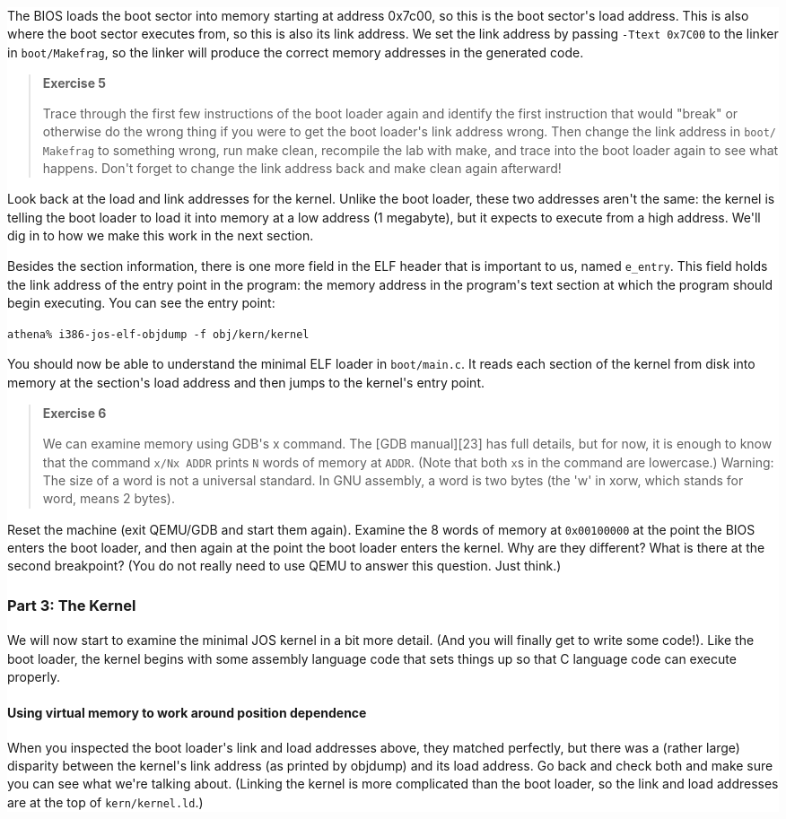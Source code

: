 The BIOS loads the boot sector into memory starting at address 0x7c00, so this is the boot sector's load address. This is also where the boot sector executes from, so this is also its link address. We set the link address by passing `-Ttext 0x7C00` to the linker in `boot/Makefrag`, so the linker will produce the correct memory addresses in the generated code.

> **Exercise 5**
>
> Trace through the first few instructions of the boot loader again and identify the first instruction that would "break" or otherwise do the wrong thing if you were to get the boot loader's link address wrong. Then change the link address in `boot/Makefrag` to something wrong, run make clean, recompile the lab with make, and trace into the boot loader again to see what happens. Don't forget to change the link address back and make clean again afterward!

Look back at the load and link addresses for the kernel. Unlike the boot loader, these two addresses aren't the same: the kernel is telling the boot loader to load it into memory at a low address (1 megabyte), but it expects to execute from a high address. We'll dig in to how we make this work in the next section.

Besides the section information, there is one more field in the ELF header that is important to us, named `e_entry`. This field holds the link address of the entry point in the program: the memory address in the program's text section at which the program should begin executing. You can see the entry point:
```
athena% i386-jos-elf-objdump -f obj/kern/kernel

```

You should now be able to understand the minimal ELF loader in `boot/main.c`. It reads each section of the kernel from disk into memory at the section's load address and then jumps to the kernel's entry point.

> **Exercise 6**
>
> We can examine memory using GDB's x command. The [GDB manual][23] has full details, but for now, it is enough to know that the command `x/Nx ADDR` prints `N` words of memory at `ADDR`. (Note that both `x`s in the command are lowercase.) Warning: The size of a word is not a universal standard. In GNU assembly, a word is two bytes (the 'w' in xorw, which stands for word, means 2 bytes).

Reset the machine (exit QEMU/GDB and start them again). Examine the 8 words of memory at `0x00100000` at the point the BIOS enters the boot loader, and then again at the point the boot loader enters the kernel. Why are they different? What is there at the second breakpoint? (You do not really need to use QEMU to answer this question. Just think.)

### Part 3: The Kernel

We will now start to examine the minimal JOS kernel in a bit more detail. (And you will finally get to write some code!). Like the boot loader, the kernel begins with some assembly language code that sets things up so that C language code can execute properly.

#### Using virtual memory to work around position dependence

When you inspected the boot loader's link and load addresses above, they matched perfectly, but there was a (rather large) disparity between the kernel's link address (as printed by objdump) and its load address. Go back and check both and make sure you can see what we're talking about. (Linking the kernel is more complicated than the boot loader, so the link and load addresses are at the top of `kern/kernel.ld`.)
